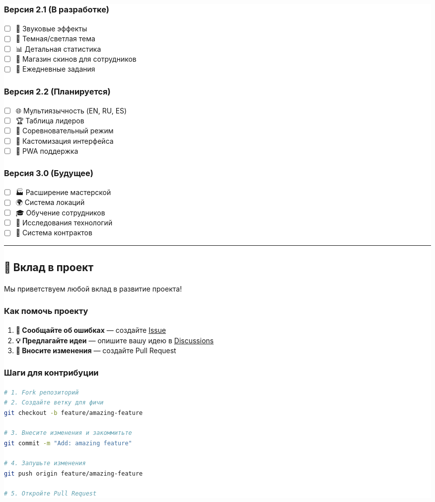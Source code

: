 ### Версия 2.1 (В разработке)

- [ ] 🎵 Звуковые эффекты
- [ ] 🌙 Темная/светлая тема
- [ ] 📊 Детальная статистика
- [ ] 🏪 Магазин скинов для сотрудников
- [ ] 🎯 Ежедневные задания

### Версия 2.2 (Планируется)

- [ ] 🌐 Мультиязычность (EN, RU, ES)
- [ ] 🏆 Таблица лидеров
- [ ] 👥 Соревновательный режим
- [ ] 🎨 Кастомизация интерфейса
- [ ] 📱 PWA поддержка

### Версия 3.0 (Будущее)

- [ ] 🏭 Расширение мастерской
- [ ] 🌍 Система локаций
- [ ] 🎓 Обучение сотрудников
- [ ] 🔬 Исследования технологий
- [ ] 💼 Система контрактов

---

## 🤝 Вклад в проект

Мы приветствуем любой вклад в развитие проекта!

### Как помочь проекту

1. **🐛 Сообщайте об ошибках** — создайте [Issue](https://github.com/kystore42/wsd-service/issues)
2. **💡 Предлагайте идеи** — опишите вашу идею в [Discussions](https://github.com/kystore42/wsd-service/discussions)
3. **🔧 Вносите изменения** — создайте Pull Request

### Шаги для контрибуции
```bash
# 1. Fork репозиторий
# 2. Создайте ветку для фичи
git checkout -b feature/amazing-feature

# 3. Внесите изменения и закоммитьте
git commit -m "Add: amazing feature"

# 4. Запушьте изменения
git push origin feature/amazing-feature

# 5. Откройте Pull Request
```
